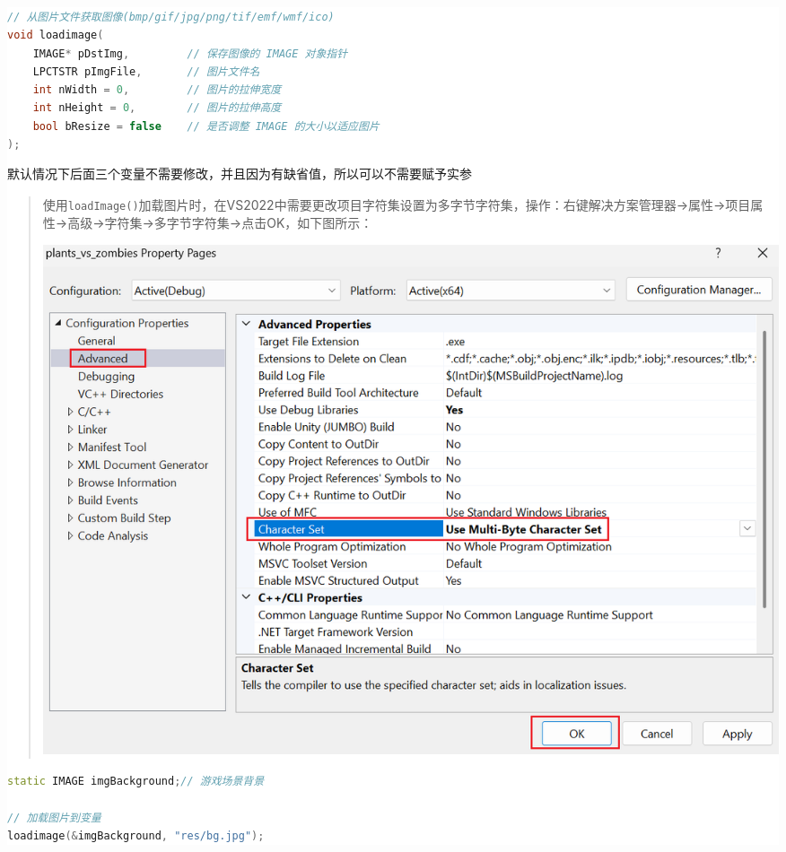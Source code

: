 ```c++
// 从图片文件获取图像(bmp/gif/jpg/png/tif/emf/wmf/ico)
void loadimage(
	IMAGE* pDstImg,			// 保存图像的 IMAGE 对象指针
	LPCTSTR pImgFile,		// 图片文件名
	int nWidth = 0,			// 图片的拉伸宽度
	int nHeight = 0,		// 图片的拉伸高度
	bool bResize = false	// 是否调整 IMAGE 的大小以适应图片
);
```

默认情况下后面三个变量不需要修改，并且因为有缺省值，所以可以不需要赋予实参

> 使用`loadImage()`加载图片时，在VS2022中需要更改项目字符集设置为多字节字符集，操作：右键解决方案管理器->属性->项目属性->高级->字符集->多字节字符集->点击OK，如下图所示：
>
> <img src="【开发文档】植物大战僵尸.assets/image-20240715095847381.png" alt="image-20240715095847381" />

```c++
static IMAGE imgBackground;// 游戏场景背景

// 加载图片到变量
loadimage(&imgBackground, "res/bg.jpg");
```
